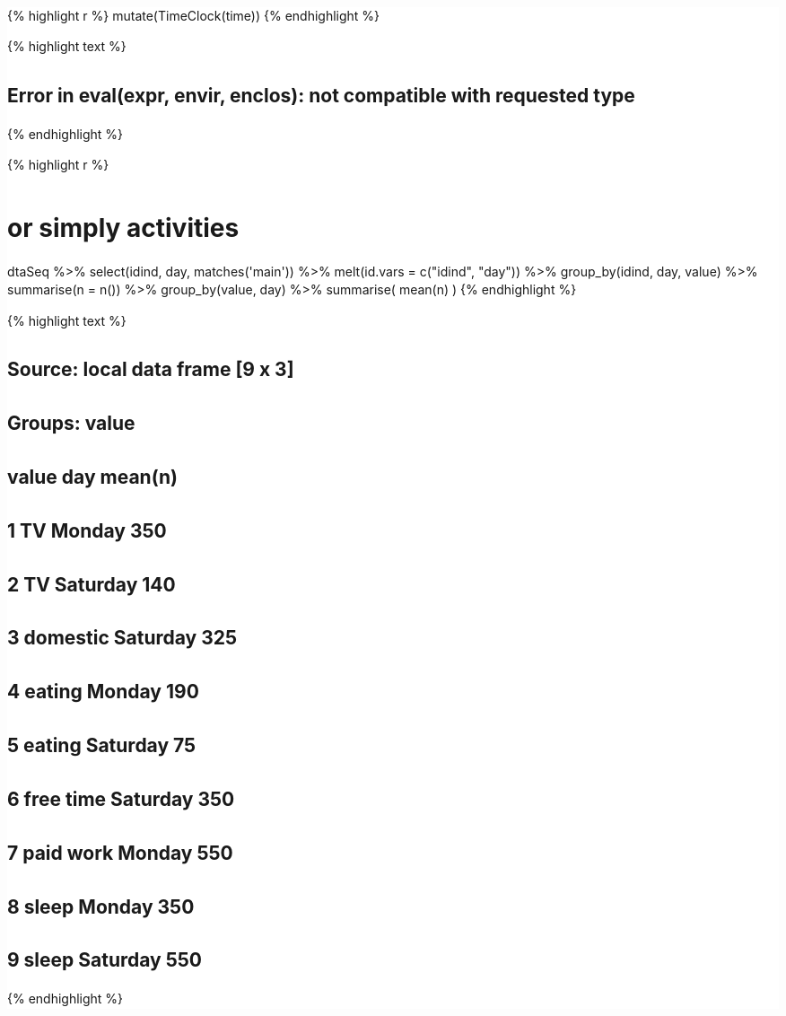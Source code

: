 

{% highlight r %}
  mutate(TimeClock(time)) 
{% endhighlight %}



{% highlight text %}
## Error in eval(expr, envir, enclos): not compatible with requested type
{% endhighlight %}



{% highlight r %}
# or simply activities 
  dtaSeq %>% select(idind, day, matches('main')) %>% 
    melt(id.vars = c("idind", "day")) %>% 
    group_by(idind, day, value) %>% 
    summarise(n = n()) %>% 
    group_by(value, day) %>% 
    summarise( mean(n) ) 
{% endhighlight %}



{% highlight text %}
## Source: local data frame [9 x 3]
## Groups: value
## 
##       value      day mean(n)
## 1        TV   Monday     350
## 2        TV Saturday     140
## 3  domestic Saturday     325
## 4    eating   Monday     190
## 5    eating Saturday      75
## 6 free time Saturday     350
## 7 paid work   Monday     550
## 8     sleep   Monday     350
## 9     sleep Saturday     550
{% endhighlight %}
